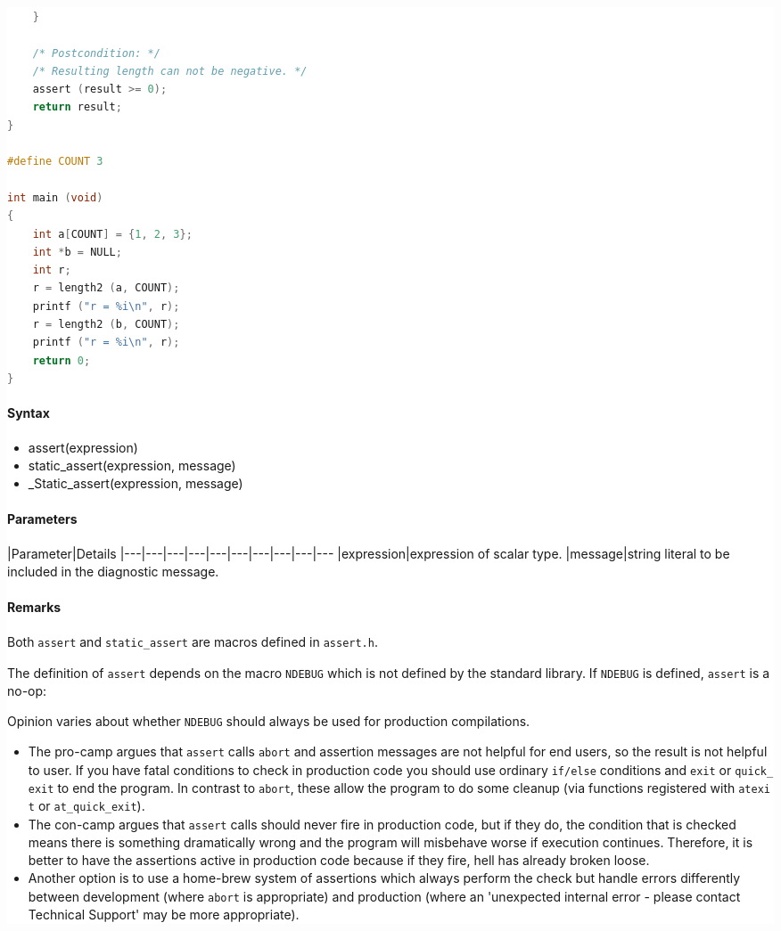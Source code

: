 ```c
    }

    /* Postcondition: */
    /* Resulting length can not be negative. */
    assert (result >= 0);
    return result;
}

#define COUNT 3

int main (void)
{
    int a[COUNT] = {1, 2, 3};
    int *b = NULL;
    int r;
    r = length2 (a, COUNT);
    printf ("r = %i\n", r);
    r = length2 (b, COUNT);
    printf ("r = %i\n", r);
    return 0;
}

```



#### Syntax


- assert(expression)
- static_assert(expression, message)
- _Static_assert(expression, message)



#### Parameters


|Parameter|Details
|---|---|---|---|---|---|---|---|---|---
|expression|expression of scalar type.
|message|string literal to be included in the diagnostic message.



#### Remarks


Both `assert` and `static_assert` are macros defined in `assert.h`.

The definition of `assert` depends on the macro `NDEBUG` which is not defined by the standard library. If `NDEBUG` is defined, `assert` is a no-op:

Opinion varies about whether `NDEBUG` should always be used for production compilations.

- The pro-camp argues that `assert` calls `abort` and assertion messages are not helpful for end users, so the result is not helpful to user. If you have fatal conditions to check in production code you should use ordinary `if/else` conditions and `exit` or `quick_exit` to end the program. In contrast to `abort`, these allow the program to do some cleanup (via functions registered with `atexit` or `at_quick_exit`).
- The con-camp argues that `assert` calls should never fire in production code, but if they do, the condition that is checked means there is something dramatically wrong and the program will misbehave worse if execution continues.  Therefore, it is better to have the assertions active in production code because if they fire, hell has already broken loose.
- Another option is to use a home-brew system of assertions which always perform the check but handle errors differently between development (where `abort` is appropriate) and production (where an 'unexpected internal error - please contact Technical Support' may be more appropriate).
